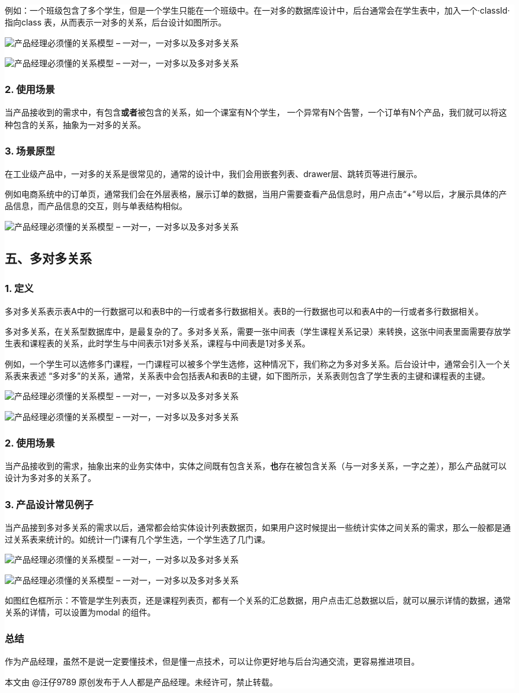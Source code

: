 例如：一个班级包含了多个学生，但是一个学生只能在一个班级中。在一对多的数据库设计中，后台通常会在学生表中，加入一个·classId· 指向class 表，从而表示一对多的关系，后台设计如图所示。

![产品经理必须懂的关系模型 – 一对一，一对多以及多对多关系](https://image.woshipm.com/wp-files/2021/10/QrGXm7ZE04ZqwPwK6prN.png)

![产品经理必须懂的关系模型 – 一对一，一对多以及多对多关系](https://image.woshipm.com/wp-files/2021/10/ZPHmlsJJOqeNg7FQoFm6.png)

### 2\. 使用场景

当产品接收到的需求中，有包含**或者**被包含的关系，如一个课室有N个学生， 一个异常有N个告警，一个订单有N个产品，我们就可以将这种包含的关系，抽象为一对多的关系。

### 3\. 场景原型

在工业级产品中，一对多的关系是很常见的，通常的设计中，我们会用嵌套列表、drawer层、跳转页等进行展示。

例如电商系统中的订单页，通常我们会在外层表格，展示订单的数据，当用户需要查看产品信息时，用户点击“+”号以后，才展示具体的产品信息，而产品信息的交互，则与单表结构相似。

![产品经理必须懂的关系模型 – 一对一，一对多以及多对多关系](https://image.woshipm.com/wp-files/2021/10/36gC014wZhGNSGOZnPca.png)

## 五、多对多关系

### 1\. 定义

多对多关系表示表A中的一行数据可以和表B中的一行或者多行数据相关。表B的一行数据也可以和表A中的一行或者多行数据相关。

多对多关系，在关系型数据库中，是最复杂的了。多对多关系，需要一张中间表（学生课程关系记录）来转换，这张中间表里面需要存放学生表和课程表的关系，此时学生与中间表示1对多关系，课程与中间表是1对多关系。

例如，一个学生可以选修多门课程，一门课程可以被多个学生选修，这种情况下，我们称之为多对多关系。后台设计中，通常会引入一个关系表来表述 “多对多”的关系，通常，关系表中会包括表A和表B的主键，如下图所示，关系表则包含了学生表的主键和课程表的主键。

![产品经理必须懂的关系模型 – 一对一，一对多以及多对多关系](https://image.woshipm.com/wp-files/2021/10/7iXHY3eaqVapJxruNdhu.png)

![产品经理必须懂的关系模型 – 一对一，一对多以及多对多关系](https://image.woshipm.com/wp-files/2021/10/k2wydp0s8YeAgMANr7yO.png)

### 2\. 使用场景

当产品接收到的需求，抽象出来的业务实体中，实体之间既有包含关系，**也**存在被包含关系（与一对多关系，一字之差），那么产品就可以设计为多对多的关系了。

### 3\. 产品设计常见例子

当产品接到多对多关系的需求以后，通常都会给实体设计列表数据页，如果用户这时候提出一些统计实体之间关系的需求，那么一般都是通过关系表来统计的。如统计一门课有几个学生选，一个学生选了几门课。

![产品经理必须懂的关系模型 – 一对一，一对多以及多对多关系](https://image.woshipm.com/wp-files/2021/10/9DbKl7q5sqmnE0Vd2SKY.png)

![产品经理必须懂的关系模型 – 一对一，一对多以及多对多关系](https://image.woshipm.com/wp-files/2021/10/M1cbNpHA2ezkoYHmAQSa.png)

如图红色框所示：不管是学生列表页，还是课程列表页，都有一个关系的汇总数据，用户点击汇总数据以后，就可以展示详情的数据，通常关系的详情，可以设置为modal 的组件。

### 总结

作为产品经理，虽然不是说一定要懂技术，但是懂一点技术，可以让你更好地与后台沟通交流，更容易推进项目。

本文由 @汪仔9789 原创发布于人人都是产品经理。未经许可，禁止转载。
